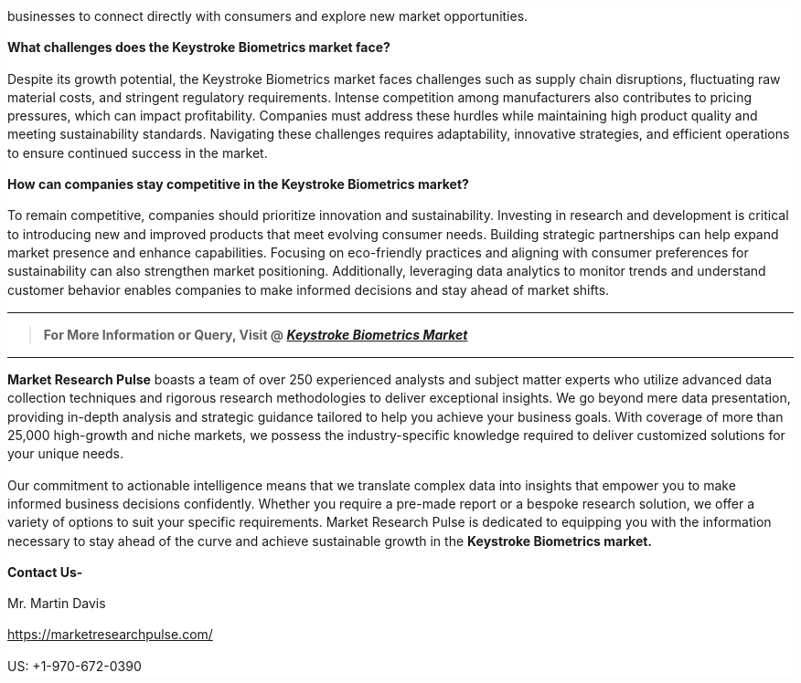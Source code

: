 businesses to connect directly with consumers and explore new market opportunities.</p><p><strong>What challenges does the Keystroke Biometrics market face?</strong></p><p>Despite its growth potential, the Keystroke Biometrics market faces challenges such as supply chain disruptions, fluctuating raw material costs, and stringent regulatory requirements. Intense competition among manufacturers also contributes to pricing pressures, which can impact profitability. Companies must address these hurdles while maintaining high product quality and meeting sustainability standards. Navigating these challenges requires adaptability, innovative strategies, and efficient operations to ensure continued success in the market.</p><p><strong>How can companies stay competitive in the Keystroke Biometrics market?</strong></p><p>To remain competitive, companies should prioritize innovation and sustainability. Investing in research and development is critical to introducing new and improved products that meet evolving consumer needs. Building strategic partnerships can help expand market presence and enhance capabilities. Focusing on eco-friendly practices and aligning with consumer preferences for sustainability can also strengthen market positioning. Additionally, leveraging data analytics to monitor trends and understand customer behavior enables companies to make informed decisions and stay ahead of market shifts.</p><hr /><blockquote><p><strong>For More Information or Query, Visit @&nbsp;<em><a href="https://marketresearchpulse.com/report/146541/keystroke-biometrics-market?utm_source=Linkedin&utm_medium=022">Keystroke Biometrics Market</a></em></strong></p></blockquote><hr /><p><strong>Market Research Pulse</strong> boasts a team of over 250 experienced analysts and subject matter experts who utilize advanced data collection techniques and rigorous research methodologies to deliver exceptional insights. We go beyond mere data presentation, providing in-depth analysis and strategic guidance tailored to help you achieve your business goals. With coverage of more than 25,000 high-growth and niche markets, we possess the industry-specific knowledge required to deliver customized solutions for your unique needs.</p><p>Our commitment to actionable intelligence means that we translate complex data into insights that empower you to make informed business decisions confidently. Whether you require a pre-made report or a bespoke research solution, we offer a variety of options to suit your specific requirements. Market Research Pulse is dedicated to equipping you with the information necessary to stay ahead of the curve and achieve sustainable growth in the <strong>Keystroke Biometrics market.</strong></p><p><strong>Contact Us-</strong></p><p>Mr. Martin Davis</p><p>https://marketresearchpulse.com/</p><p>US: +1-970-672-0390</p>
